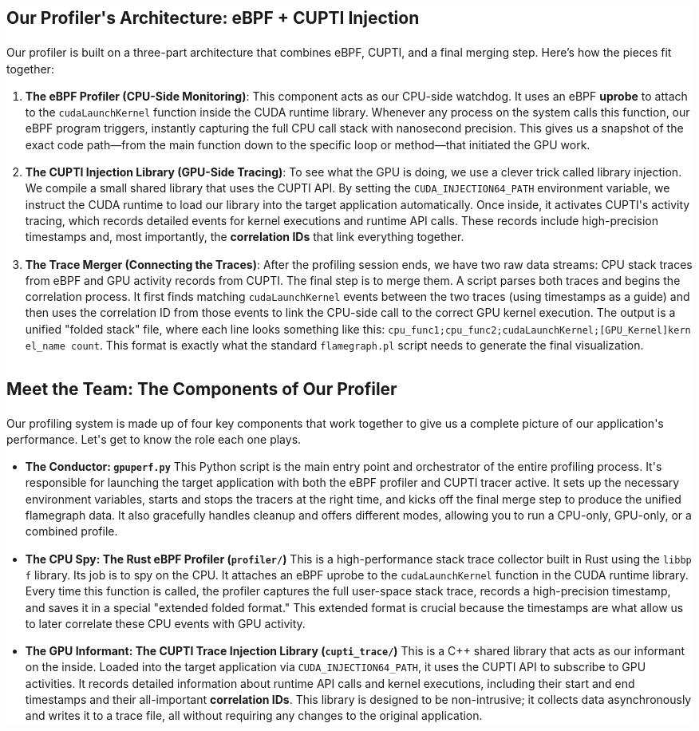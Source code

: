 ## Our Profiler's Architecture: eBPF + CUPTI Injection

Our profiler is built on a three-part architecture that combines eBPF, CUPTI, and a final merging step. Here’s how the pieces fit together:

1.  **The eBPF Profiler (CPU-Side Monitoring)**: This component acts as our CPU-side watchdog. It uses an eBPF **uprobe** to attach to the `cudaLaunchKernel` function inside the CUDA runtime library. Whenever any process on the system calls this function, our eBPF program triggers, instantly capturing the full CPU call stack with nanosecond precision. This gives us a snapshot of the exact code path—from the main function down to the specific loop or method—that initiated the GPU work.

2.  **The CUPTI Injection Library (GPU-Side Tracing)**: To see what the GPU is doing, we use a clever trick called library injection. We compile a small shared library that uses the CUPTI API. By setting the `CUDA_INJECTION64_PATH` environment variable, we instruct the CUDA runtime to load our library into the target application automatically. Once inside, it activates CUPTI's activity tracing, which records detailed events for kernel executions and runtime API calls. These records include high-precision timestamps and, most importantly, the **correlation IDs** that link everything together.

3.  **The Trace Merger (Connecting the Traces)**: After the profiling session ends, we have two raw data streams: CPU stack traces from eBPF and GPU activity records from CUPTI. The final step is to merge them. A script parses both traces and begins the correlation process. It first finds matching `cudaLaunchKernel` events between the two traces (using timestamps as a guide) and then uses the correlation ID from those events to link the CPU-side call to the correct GPU kernel execution. The output is a unified "folded stack" file, where each line looks something like this: `cpu_func1;cpu_func2;cudaLaunchKernel;[GPU_Kernel]kernel_name count`. This format is exactly what the standard `flamegraph.pl` script needs to generate the final visualization.

## Meet the Team: The Components of Our Profiler

Our profiling system is made up of four key components that work together to give us a complete picture of our application's performance. Let's get to know the role each one plays.

*   **The Conductor: `gpuperf.py`**
    This Python script is the main entry point and orchestrator of the entire profiling process. It's responsible for launching the target application with both the eBPF profiler and CUPTI tracer active. It sets up the necessary environment variables, starts and stops the tracers at the right time, and kicks off the final merge step to produce the unified flamegraph data. It also gracefully handles cleanup and offers different modes, allowing you to run a CPU-only, GPU-only, or a combined profile.

*   **The CPU Spy: The Rust eBPF Profiler (`profiler/`)**
    This is a high-performance stack trace collector built in Rust using the `libbpf` library. Its job is to spy on the CPU. It attaches an eBPF uprobe to the `cudaLaunchKernel` function in the CUDA runtime library. Every time this function is called, the profiler captures the full user-space stack trace, records a high-precision timestamp, and saves it in a special "extended folded format." This extended format is crucial because the timestamps are what allow us to later correlate these CPU events with GPU activity.

*   **The GPU Informant: The CUPTI Trace Injection Library (`cupti_trace/`)**
    This is a C++ shared library that acts as our informant on the inside. Loaded into the target application via `CUDA_INJECTION64_PATH`, it uses the CUPTI API to subscribe to GPU activities. It records detailed information about runtime API calls and kernel executions, including their start and end timestamps and their all-important **correlation IDs**. This library is designed to be non-intrusive; it collects data asynchronously and writes it to a trace file, all without requiring any changes to the original application.
